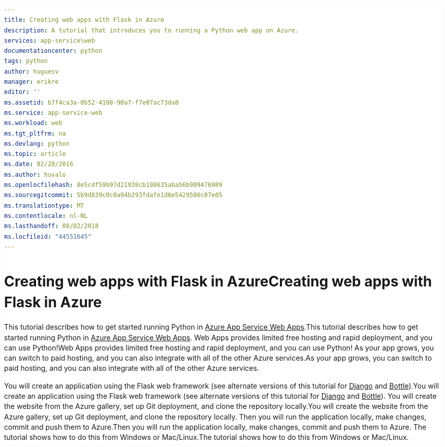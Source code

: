 ```yaml
---
title: Creating web apps with Flask in Azure
description: A tutorial that introduces you to running a Python web app on Azure.
services: app-service\web
documentationcenter: python
tags: python
author: huguesv
manager: erikre
editor: ''
ms.assetid: b7f4ca3a-0b52-4108-90a7-f7e07ac73da0
ms.service: app-service-web
ms.workload: web
ms.tgt_pltfrm: na
ms.devlang: python
ms.topic: article
ms.date: 02/20/2016
ms.author: huvalo
ms.openlocfilehash: 8e5cdf59b97d21938cb198635aba56b909476989
ms.sourcegitcommit: 5b9d839c0c0a94b293fdafe1d6e5429506c07e05
ms.translationtype: MT
ms.contentlocale: nl-NL
ms.lasthandoff: 08/02/2018
ms.locfileid: "44551645"
---
```

# <a name="creating-web-apps-with-flask-in-azure"></a><span data-ttu-id="cdcf5-103">Creating web apps with Flask in Azure</span><span class="sxs-lookup"><span data-stu-id="cdcf5-103">Creating web apps with Flask in Azure</span></span>
<span data-ttu-id="cdcf5-104">This tutorial describes how to get started running Python in [Azure App Service Web Apps](http://go.microsoft.com/fwlink/?LinkId=529714).</span><span class="sxs-lookup"><span data-stu-id="cdcf5-104">This tutorial describes how to get started running Python in [Azure App Service Web Apps](http://go.microsoft.com/fwlink/?LinkId=529714).</span></span>  <span data-ttu-id="cdcf5-105">Web Apps provides limited free hosting and rapid deployment, and you can use Python!</span><span class="sxs-lookup"><span data-stu-id="cdcf5-105">Web Apps provides limited free hosting and rapid deployment, and you can use Python!</span></span>  <span data-ttu-id="cdcf5-106">As your app grows, you can switch to paid hosting, and you can also integrate with all of the other Azure services.</span><span class="sxs-lookup"><span data-stu-id="cdcf5-106">As your app grows, you can switch to paid hosting, and you can also integrate with all of the other Azure services.</span></span>

<span data-ttu-id="cdcf5-107">You will create an application using the Flask web framework (see alternate versions of this tutorial for [Django](web-sites-python-create-deploy-django-app.md) and [Bottle](web-sites-python-create-deploy-bottle-app.md)).</span><span class="sxs-lookup"><span data-stu-id="cdcf5-107">You will create an application using the Flask web framework (see alternate versions of this tutorial for [Django](web-sites-python-create-deploy-django-app.md) and [Bottle](web-sites-python-create-deploy-bottle-app.md)).</span></span>  <span data-ttu-id="cdcf5-108">You will create the website from the Azure gallery, set up Git deployment, and clone the repository locally.</span><span class="sxs-lookup"><span data-stu-id="cdcf5-108">You will create the website from the Azure gallery, set up Git deployment, and clone the repository locally.</span></span>  <span data-ttu-id="cdcf5-109">Then you will run the application locally, make changes, commit and push them to Azure.</span><span class="sxs-lookup"><span data-stu-id="cdcf5-109">Then you will run the application locally, make changes, commit and push them to Azure.</span></span>  <span data-ttu-id="cdcf5-110">The tutorial shows how to do this from Windows or Mac/Linux.</span><span class="sxs-lookup"><span data-stu-id="cdcf5-110">The tutorial shows how to do this from Windows or Mac/Linux.</span></span>
